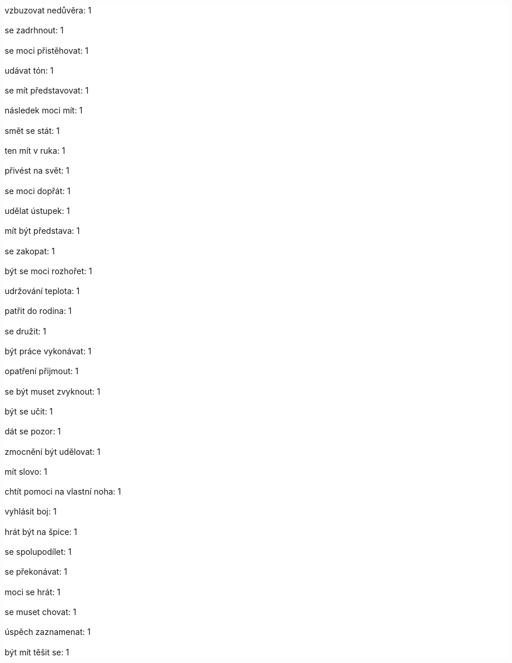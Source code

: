 vzbuzovat nedůvěra: 1

se zadrhnout: 1

se moci přistěhovat: 1

udávat tón: 1

se mít představovat: 1

následek moci mít: 1

smět se stát: 1

ten mít v ruka: 1

přivést na svět: 1

se moci dopřát: 1

udělat ústupek: 1

mít být představa: 1

se zakopat: 1

být se moci rozhořet: 1

udržování teplota: 1

patřit do rodina: 1

se družit: 1

být práce vykonávat: 1

opatření přijmout: 1

se být muset zvyknout: 1

být se učit: 1

dát se pozor: 1

zmocnění být udělovat: 1

mít slovo: 1

chtít pomoci na vlastní noha: 1

vyhlásit boj: 1

hrát být na špice: 1

se spolupodílet: 1

se překonávat: 1

moci se hrát: 1

se muset chovat: 1

úspěch zaznamenat: 1

být mít těšit se: 1
